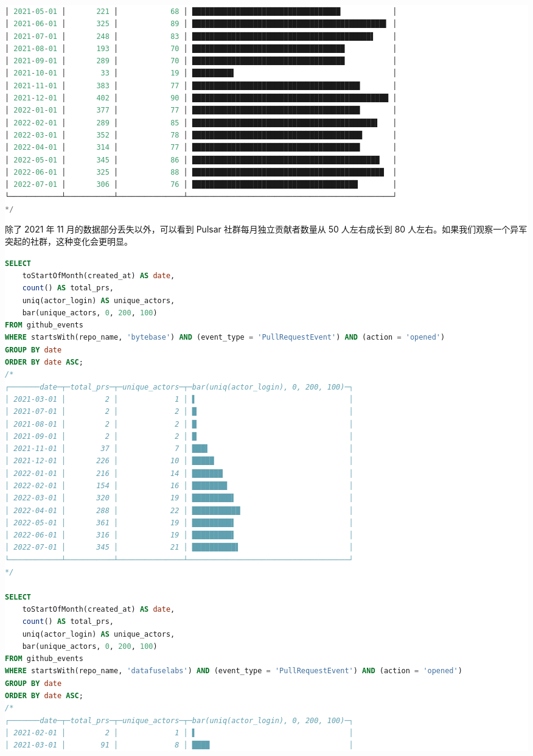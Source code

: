 ```sql
│ 2021-05-01 │       221 │            68 │ ██████████████████████████████████            │
│ 2021-06-01 │       325 │            89 │ ████████████████████████████████████████████▌ │
│ 2021-07-01 │       248 │            83 │ █████████████████████████████████████████▌    │
│ 2021-08-01 │       193 │            70 │ ███████████████████████████████████           │
│ 2021-09-01 │       289 │            70 │ ███████████████████████████████████           │
│ 2021-10-01 │        33 │            19 │ █████████▌                                    │
│ 2021-11-01 │       383 │            77 │ ██████████████████████████████████████▌       │
│ 2021-12-01 │       402 │            90 │ █████████████████████████████████████████████ │
│ 2022-01-01 │       377 │            77 │ ██████████████████████████████████████▌       │
│ 2022-02-01 │       289 │            85 │ ██████████████████████████████████████████▌   │
│ 2022-03-01 │       352 │            78 │ ███████████████████████████████████████       │
│ 2022-04-01 │       314 │            77 │ ██████████████████████████████████████▌       │
│ 2022-05-01 │       345 │            86 │ ███████████████████████████████████████████   │
│ 2022-06-01 │       325 │            88 │ ████████████████████████████████████████████  │
│ 2022-07-01 │       306 │            76 │ ██████████████████████████████████████        │
└────────────┴───────────┴───────────────┴───────────────────────────────────────────────┘
*/
```

除了 2021 年 11 月的数据部分丢失以外，可以看到 Pulsar 社群每月独立贡献者数量从 50 人左右成长到 80 人左右。如果我们观察一个异军突起的社群，这种变化会更明显。

```sql
SELECT
    toStartOfMonth(created_at) AS date,
    count() AS total_prs,
    uniq(actor_login) AS unique_actors,
    bar(unique_actors, 0, 200, 100)
FROM github_events
WHERE startsWith(repo_name, 'bytebase') AND (event_type = 'PullRequestEvent') AND (action = 'opened')
GROUP BY date
ORDER BY date ASC;
/*
┌───────date─┬─total_prs─┬─unique_actors─┬─bar(uniq(actor_login), 0, 200, 100)─┐
│ 2021-03-01 │         2 │             1 │ ▌                                   │
│ 2021-07-01 │         2 │             2 │ █                                   │
│ 2021-08-01 │         2 │             2 │ █                                   │
│ 2021-09-01 │         2 │             2 │ █                                   │
│ 2021-11-01 │        37 │             7 │ ███▌                                │
│ 2021-12-01 │       226 │            10 │ █████                               │
│ 2022-01-01 │       216 │            14 │ ███████                             │
│ 2022-02-01 │       154 │            16 │ ████████                            │
│ 2022-03-01 │       320 │            19 │ █████████▌                          │
│ 2022-04-01 │       288 │            22 │ ███████████                         │
│ 2022-05-01 │       361 │            19 │ █████████▌                          │
│ 2022-06-01 │       316 │            19 │ █████████▌                          │
│ 2022-07-01 │       345 │            21 │ ██████████▌                         │
└────────────┴───────────┴───────────────┴─────────────────────────────────────┘
*/

SELECT
    toStartOfMonth(created_at) AS date,
    count() AS total_prs,
    uniq(actor_login) AS unique_actors,
    bar(unique_actors, 0, 200, 100)
FROM github_events
WHERE startsWith(repo_name, 'datafuselabs') AND (event_type = 'PullRequestEvent') AND (action = 'opened')
GROUP BY date
ORDER BY date ASC;
/*
┌───────date─┬─total_prs─┬─unique_actors─┬─bar(uniq(actor_login), 0, 200, 100)─┐
│ 2021-02-01 │         2 │             1 │ ▌                                   │
│ 2021-03-01 │        91 │             8 │ ████                                │
```